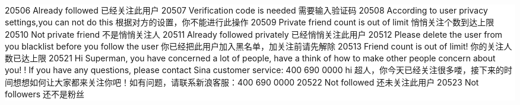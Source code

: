   </tr>
  <tr>
    <td style="text-align:left;padding-left:5px;border:1px solid #cccccc">20506</td>
    <td style="text-align:left;padding-left:5px;border:1px solid #cccccc">Already followed</td>
    <td style="text-align:left;padding-left:5px;border:1px solid #cccccc">已经关注此用户</td>
  </tr>
  <tr>
    <td style="text-align:left;padding-left:5px;border:1px solid #cccccc">20507</td>
    <td style="text-align:left;padding-left:5px;border:1px solid #cccccc">Verification code is needed</td>
    <td style="text-align:left;padding-left:5px;border:1px solid #cccccc">需要输入验证码</td>
  </tr>
  <tr>
    <td style="text-align:left;padding-left:5px;border:1px solid #cccccc">20508</td>
    <td style="text-align:left;padding-left:5px;border:1px solid #cccccc">According to user privacy settings,you can not do this</td>
    <td style="text-align:left;padding-left:5px;border:1px solid #cccccc">根据对方的设置，你不能进行此操作</td>
  </tr>
  <tr>
    <td style="text-align:left;padding-left:5px;border:1px solid #cccccc">20509</td>
    <td style="text-align:left;padding-left:5px;border:1px solid #cccccc">Private friend count is out of limit</td>
    <td style="text-align:left;padding-left:5px;border:1px solid #cccccc">悄悄关注个数到达上限 </td>
  </tr>
  <tr>
    <td style="text-align:left;padding-left:5px;border:1px solid #cccccc">20510</td>
    <td style="text-align:left;padding-left:5px;border:1px solid #cccccc">Not private friend</td>
    <td style="text-align:left;padding-left:5px;border:1px solid #cccccc">不是悄悄关注人</td>
  </tr>
  <tr>
    <td style="text-align:left;padding-left:5px;border:1px solid #cccccc">20511</td>
    <td style="text-align:left;padding-left:5px;border:1px solid #cccccc">Already followed privately</td>
    <td style="text-align:left;padding-left:5px;border:1px solid #cccccc">已经悄悄关注此用户</td>
  </tr>
  <tr>
    <td style="text-align:left;padding-left:5px;border:1px solid #cccccc">20512</td>
    <td style="text-align:left;padding-left:5px;border:1px solid #cccccc">Please delete the user from you blacklist before you follow the user</td>
    <td style="text-align:left;padding-left:5px;border:1px solid #cccccc">你已经把此用户加入黑名单，加关注前请先解除</td>
  </tr>
  <tr>
    <td style="text-align:left;padding-left:5px;border:1px solid #cccccc">20513</td>
    <td style="text-align:left;padding-left:5px;border:1px solid #cccccc">Friend count is out of limit!</td>
    <td style="text-align:left;padding-left:5px;border:1px solid #cccccc">你的关注人数已达上限</td>
  </tr>
   <tr>
    <td style="text-align:left;padding-left:5px;border:1px solid #cccccc">20521</td>
    <td style="text-align:left;padding-left:5px;border:1px solid #cccccc">Hi Superman, you have concerned a lot of people, have a think of how to make other people concern about you!&nbsp;! If you have any questions, please contact Sina customer service: 400 690 0000</td>
    <td style="text-align:left;padding-left:5px;border:1px solid #cccccc">hi 超人，你今天已经关注很多喽，接下来的时间想想如何让大家都来关注你吧！如有问题，请联系新浪客服：400 690 0000</td>
  </tr>
  <tr>
    <td style="text-align:left;padding-left:5px;border:1px solid #cccccc">20522</td>
    <td style="text-align:left;padding-left:5px;border:1px solid #cccccc">Not followed </td>
    <td style="text-align:left;padding-left:5px;border:1px solid #cccccc">还未关注此用户</td>
  </tr>
  <tr>
    <td style="text-align:left;padding-left:5px;border:1px solid #cccccc">20523</td>
    <td style="text-align:left;padding-left:5px;border:1px solid #cccccc">Not followers</td>
    <td style="text-align:left;padding-left:5px;border:1px solid #cccccc">还不是粉丝</td>